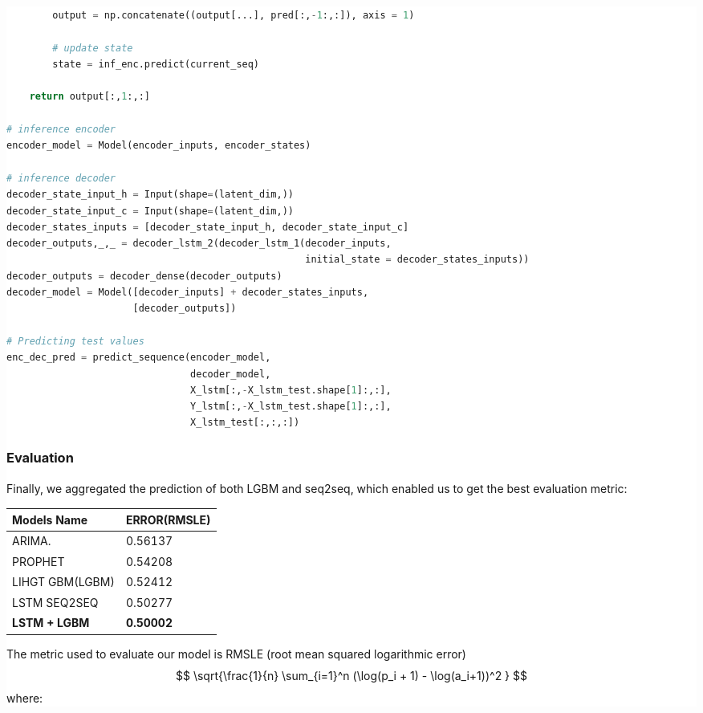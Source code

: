 ```python
        output = np.concatenate((output[...], pred[:,-1:,:]), axis = 1)
        
        # update state
        state = inf_enc.predict(current_seq)
    
    return output[:,1:,:]

# inference encoder
encoder_model = Model(encoder_inputs, encoder_states)

# inference decoder
decoder_state_input_h = Input(shape=(latent_dim,))
decoder_state_input_c = Input(shape=(latent_dim,))
decoder_states_inputs = [decoder_state_input_h, decoder_state_input_c]
decoder_outputs,_,_ = decoder_lstm_2(decoder_lstm_1(decoder_inputs,
                                                    initial_state = decoder_states_inputs))
decoder_outputs = decoder_dense(decoder_outputs)
decoder_model = Model([decoder_inputs] + decoder_states_inputs,
                      [decoder_outputs])

# Predicting test values
enc_dec_pred = predict_sequence(encoder_model,
                                decoder_model,
                                X_lstm[:,-X_lstm_test.shape[1]:,:],
                                Y_lstm[:,-X_lstm_test.shape[1]:,:],
                                X_lstm_test[:,:,:])
```



### Evaluation

Finally, we aggregated the prediction of both LGBM and seq2seq, which enabled us to get the best evaluation metric:

| Models Name     | ERROR(RMSLE) |
| :-------------- | ------------ |
| ARIMA.          | 0.56137      |
| PROPHET         | 0.54208      |
| LIHGT GBM(LGBM) | 0.52412      |
| LSTM SEQ2SEQ    | 0.50277      |
| **LSTM + LGBM** | **0.50002**  |

The metric used to evaluate our model is RMSLE (root mean squared logarithmic error)
$$
\sqrt{\frac{1}{n} \sum_{i=1}^n (\log(p_i + 1) - \log(a_i+1))^2 }
$$
where:
